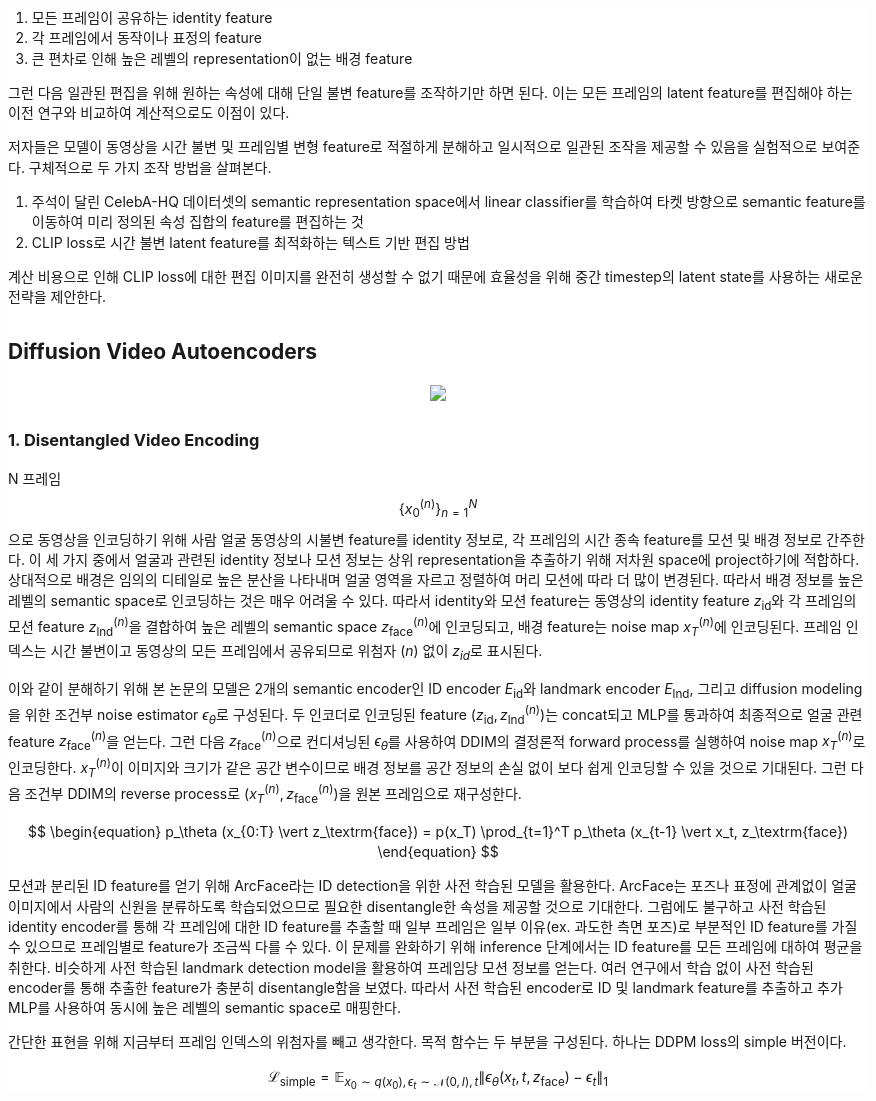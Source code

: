 1. 모든 프레임이 공유하는 identity feature
2. 각 프레임에서 동작이나 표정의 feature
3. 큰 편차로 인해 높은 레벨의 representation이 없는 배경 feature

그런 다음 일관된 편집을 위해 원하는 속성에 대해 단일 불변 feature를 조작하기만 하면 된다. 이는 모든 프레임의 latent feature를 편집해야 하는 이전 연구와 비교하여 계산적으로도 이점이 있다. 

저자들은 모델이 동영상을 시간 불변 및 프레임별 변형 feature로 적절하게 분해하고 일시적으로 일관된 조작을 제공할 수 있음을 실험적으로 보여준다. 구체적으로 두 가지 조작 방법을 살펴본다. 

1. 주석이 달린 CelebA-HQ 데이터셋의 semantic representation space에서 linear classifier를 학습하여 타켓 방향으로 semantic feature를 이동하여 미리 정의된 속성 집합의 feature를 편집하는 것
2. CLIP loss로 시간 불변 latent feature를 최적화하는 텍스트 기반 편집 방법

계산 비용으로 인해 CLIP loss에 대한 편집 이미지를 완전히 생성할 수 없기 때문에 효율성을 위해 중간 timestep의 latent state를 사용하는 새로운 전략을 제안한다.

## Diffusion Video Autoencoders
<center><img src='{{"/assets/img/diffusion-video-autoencoder/diffusion-video-autoencoder-fig2.PNG" | relative_url}}' width="100%"></center>

### 1. Disentangled Video Encoding
N 프레임 $$\{x_0^{(n)}\}_{n=1}^N$$으로 동영상을 인코딩하기 위해 사람 얼굴 동영상의 시불변 feature를 identity 정보로, 각 프레임의 시간 종속 feature를 모션 및 배경 정보로 간주한다. 이 세 가지 중에서 얼굴과 관련된 identity 정보나 모션 정보는 상위 representation을 추출하기 위해 저차원 space에 project하기에 적합하다. 상대적으로 배경은 임의의 디테일로 높은 분산을 나타내며 얼굴 영역을 자르고 정렬하여 머리 모션에 따라 더 많이 변경된다. 따라서 배경 정보를 높은 레벨의 semantic space로 인코딩하는 것은 매우 어려울 수 있다. 따라서 identity와 모션 feature는 동영상의 identity feature $z_\textrm{id}$와 각 프레임의 모션 feature $z_\textrm{lnd}^{(n)}$을 결합하여 높은 레벨의 semantic space $z_\textrm{face}^{(n)}$에 인코딩되고, 배경 feature는 noise map $x_T^{(n)}$에 인코딩된다. 프레임 인덱스는 시간 불변이고 동영상의 모든 프레임에서 공유되므로 위첨자 $(n)$ 없이 $z_{id}$로 표시된다. 

이와 같이 분해하기 위해 본 논문의 모델은 2개의 semantic encoder인 ID encoder $E_\textrm{id}$와 landmark encoder $E_\textrm{lnd}$, 그리고 diffusion modeling을 위한 조건부 noise estimator $\epsilon_\theta$로 구성된다. 두 인코더로 인코딩된 feature $(z_\textrm{id}, z_\textrm{lnd}^{(n)})$는 concat되고 MLP를 통과하여 최종적으로 얼굴 관련 feature $z_\textrm{face}^{(n)}$을 얻는다. 그런 다음 $z_\textrm{face}^{(n)}$으로 컨디셔닝된 $\epsilon_\theta$를 사용하여 DDIM의 결정론적 forward process를 실행하여 noise map $x_T^{(n)}$로 인코딩한다. $x_T^{(n)}$이 이미지와 크기가 같은 공간 변수이므로 배경 정보를 공간 정보의 손실 없이 보다 쉽게 인코딩할 수 있을 것으로 기대된다. 그런 다음 조건부 DDIM의 reverse process로 $(x_T^{(n)}, z_\textrm{face}^{(n)})$을 원본 프레임으로 재구성한다.

$$
\begin{equation}
p_\theta (x_{0:T} \vert z_\textrm{face}) = p(x_T) \prod_{t=1}^T p_\theta (x_{t-1} \vert x_t, z_\textrm{face})
\end{equation}
$$

모션과 분리된 ID feature를 얻기 위해 ArcFace라는 ID detection을 위한 사전 학습된 모델을 활용한다. ArcFace는 포즈나 표정에 관계없이 얼굴 이미지에서 사람의 신원을 분류하도록 학습되었으므로 필요한 disentangle한 속성을 제공할 것으로 기대한다. 그럼에도 불구하고 사전 학습된 identity encoder를 통해 각 프레임에 대한 ID feature를 추출할 때 일부 프레임은 일부 이유(ex. 과도한 측면 포즈)로 부분적인 ID feature를 가질 수 있으므로 프레임별로 feature가 조금씩 다를 수 있다. 이 문제를 완화하기 위해 inference 단계에서는 ID feature를 모든 프레임에 대하여 평균을 취한다. 비슷하게 사전 학습된 landmark detection model을 활용하여 프레임당 모션 정보를 얻는다. 여러 연구에서 학습 없이 사전 학습된 encoder를 통해 추출한 feature가 충분히 disentangle함을 보였다. 따라서 사전 학습된 encoder로 ID 및 landmark feature를 추출하고 추가 MLP를 사용하여 동시에 높은 레벨의 semantic space로 매핑한다. 

간단한 표현을 위해 지금부터 프레임 인덱스의 위첨자를 빼고 생각한다. 목적 함수는 두 부분을 구성된다. 하나는 DDPM loss의 simple 버전이다. 

$$
\begin{equation}
\mathcal{L}_\textrm{simple} = \mathbb{E}_{x_0 \sim q(x_0), \epsilon_t \sim \mathcal{N}(0,I), t} \| \epsilon_\theta (x_t, t, z_\textrm{face}) - \epsilon_t \|_1
\end{equation}
$$

